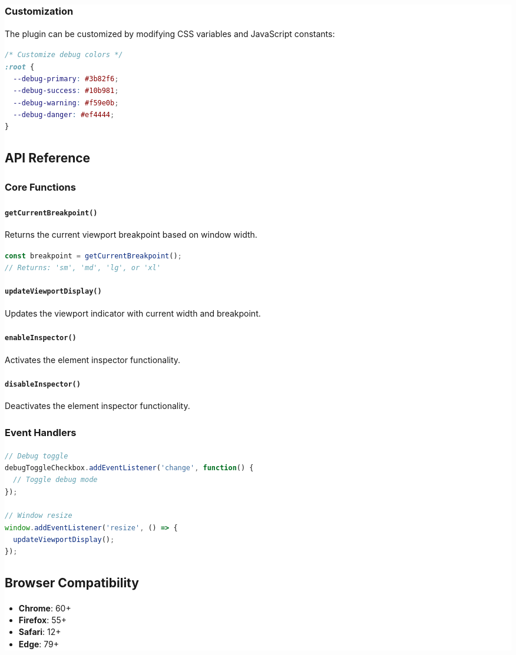 ### Customization

The plugin can be customized by modifying CSS variables and JavaScript constants:

```css
/* Customize debug colors */
:root {
  --debug-primary: #3b82f6;
  --debug-success: #10b981;
  --debug-warning: #f59e0b;
  --debug-danger: #ef4444;
}
```

## API Reference

### Core Functions

#### `getCurrentBreakpoint()`
Returns the current viewport breakpoint based on window width.

```javascript
const breakpoint = getCurrentBreakpoint();
// Returns: 'sm', 'md', 'lg', or 'xl'
```

#### `updateViewportDisplay()`
Updates the viewport indicator with current width and breakpoint.

#### `enableInspector()`
Activates the element inspector functionality.

#### `disableInspector()`
Deactivates the element inspector functionality.

### Event Handlers

```javascript
// Debug toggle
debugToggleCheckbox.addEventListener('change', function() {
  // Toggle debug mode
});

// Window resize
window.addEventListener('resize', () => {
  updateViewportDisplay();
});
```

## Browser Compatibility

- **Chrome**: 60+
- **Firefox**: 55+
- **Safari**: 12+
- **Edge**: 79+
